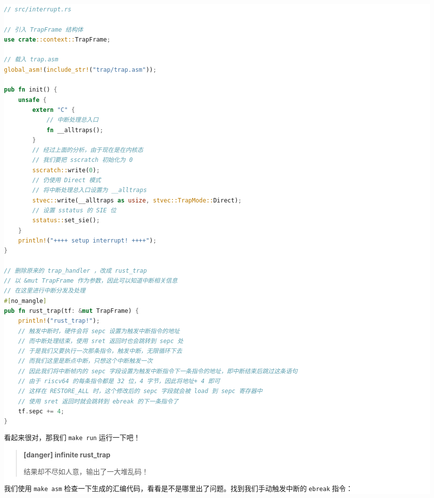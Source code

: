 ```rust
// src/interrupt.rs

// 引入 TrapFrame 结构体
use crate::context::TrapFrame;

// 载入 trap.asm
global_asm!(include_str!("trap/trap.asm"));

pub fn init() {
    unsafe {
        extern "C" {
            // 中断处理总入口
            fn __alltraps();
        }
        // 经过上面的分析，由于现在是在内核态
        // 我们要把 sscratch 初始化为 0
        sscratch::write(0);
        // 仍使用 Direct 模式
        // 将中断处理总入口设置为 __alltraps
        stvec::write(__alltraps as usize, stvec::TrapMode::Direct);
        // 设置 sstatus 的 SIE 位
        sstatus::set_sie();
    }
    println!("++++ setup interrupt! ++++");
}

// 删除原来的 trap_handler ，改成 rust_trap 
// 以 &mut TrapFrame 作为参数，因此可以知道中断相关信息
// 在这里进行中断分发及处理
#[no_mangle]
pub fn rust_trap(tf: &mut TrapFrame) {
    println!("rust_trap!");
    // 触发中断时，硬件会将 sepc 设置为触发中断指令的地址
    // 而中断处理结束，使用 sret 返回时也会跳转到 sepc 处
    // 于是我们又要执行一次那条指令，触发中断，无限循环下去
    // 而我们这里是断点中断，只想这个中断触发一次
    // 因此我们将中断帧内的 sepc 字段设置为触发中断指令下一条指令的地址，即中断结束后跳过这条语句
    // 由于 riscv64 的每条指令都是 32 位，4 字节，因此将地址+ 4 即可
    // 这样在 RESTORE_ALL 时，这个修改后的 sepc 字段就会被 load 到 sepc 寄存器中
    // 使用 sret 返回时就会跳转到 ebreak 的下一条指令了
    tf.sepc += 4;
}
```

看起来很对，那我们 ``make run`` 运行一下吧！

> **[danger] infinite rust_trap**
> 
> 结果却不尽如人意，输出了一大堆乱码！
> 

我们使用 `make asm` 检查一下生成的汇编代码，看看是不是哪里出了问题。找到我们手动触发中断的 ``ebreak`` 指令：


[CODE]: https://github.com/rcore-os/rCore_tutorial/tree/ch3-pa4